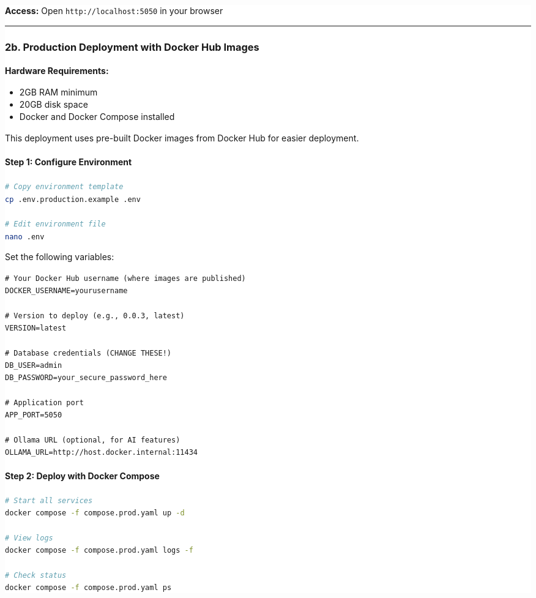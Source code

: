 **Access:**
Open `http://localhost:5050` in your browser

---

### 2b. Production Deployment with Docker Hub Images

**Hardware Requirements:**
- 2GB RAM minimum
- 20GB disk space
- Docker and Docker Compose installed

This deployment uses pre-built Docker images from Docker Hub for easier deployment.

#### Step 1: Configure Environment

```bash
# Copy environment template
cp .env.production.example .env

# Edit environment file
nano .env
```

Set the following variables:
```env
# Your Docker Hub username (where images are published)
DOCKER_USERNAME=yourusername

# Version to deploy (e.g., 0.0.3, latest)
VERSION=latest

# Database credentials (CHANGE THESE!)
DB_USER=admin
DB_PASSWORD=your_secure_password_here

# Application port
APP_PORT=5050

# Ollama URL (optional, for AI features)
OLLAMA_URL=http://host.docker.internal:11434
```

#### Step 2: Deploy with Docker Compose

```bash
# Start all services
docker compose -f compose.prod.yaml up -d

# View logs
docker compose -f compose.prod.yaml logs -f

# Check status
docker compose -f compose.prod.yaml ps
```
